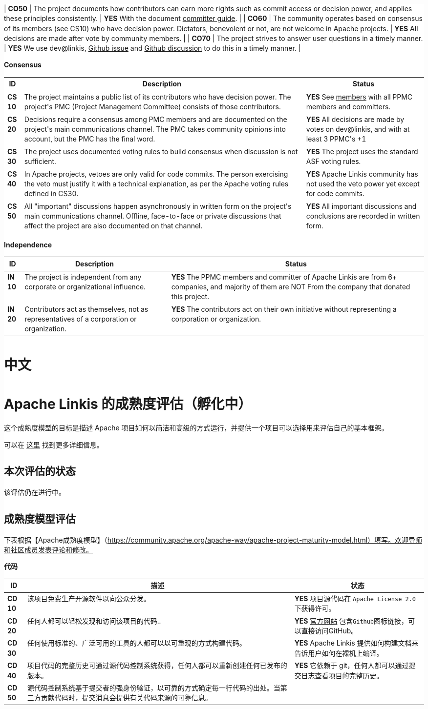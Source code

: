 | **CO50** | The project documents how contributors can earn more rights such as commit access or decision power, and applies these principles consistently. | **YES** With the document [committer guide](http://linkis.incubator.apache.org/community/committer-guide.html). |
| **CO60** | The community operates based on consensus of its members (see CS10) who have decision power. Dictators, benevolent or not, are not welcome in Apache projects. | **YES** All decisions are made after vote by community members. |
| **CO70** | The project strives to answer user questions in a timely manner. | **YES** We use dev@linkis, [Github issue](https://github.com/apache/incubator-linkis/issues) and [Github discussion](https://github.com/apache/incubator-linkis/discussions) to do this in a timely manner. |

**Consensus**

| **ID**   | **Description**                                                                                                                                                                                                                                                                 | **Status** |
| -------- | ------------------------------------------------------------------------------------------------------------------------------------------------------------------------------------------------------------------------------------------------------------------------------- | ---------- |
| **CS10** | The project maintains a public list of its contributors who have decision power. The project's PMC (Project Management Committee) consists of those contributors. | **YES** See [members](http://linkis.incubator.apache.org/community/members.html) with all PPMC members and committers. |
| **CS20** | Decisions require a consensus among PMC members and are documented on the project's main communications channel. The PMC takes community opinions into account, but the PMC has the final word. | **YES** All decisions are made by votes on dev@linkis, and with at least 3 PPMC's +1 |
| **CS30** | The project uses documented voting rules to build consensus when discussion is not sufficient. | **YES** The project uses the standard ASF voting rules. |
| **CS40** |In Apache projects, vetoes are only valid for code commits. The person exercising the veto must justify it with a technical explanation, as per the Apache voting rules defined in CS30. | **YES** Apache Linkis community has not used the veto power yet except for code commits. |
| **CS50** | All "important" discussions happen asynchronously in written form on the project's main communications channel. Offline, face-to-face or private discussions that affect the project are also documented on that channel. | **YES** All important discussions and conclusions are recorded in written form. |

**Independence**

| **ID**   | **Description**                                                                                                                                                                                                                                                                 | **Status** |
| -------- | ------------------------------------------------------------------------------------------------------------------------------------------------------------------------------------------------------------------------------------------------------------------------------- | ---------- |
| **IN10** | The project is independent from any corporate or organizational influence. | **YES** The PPMC members and committer of Apache Linkis are from 6+ companies, and majority of them are NOT From the company that donated this project. |
| **IN20** | Contributors act as themselves, not as representatives of a corporation or organization. | **YES** The contributors act on their own initiative without representing a corporation or organization. |



# 中文

# Apache Linkis 的成熟度评估（孵化中）

这个成熟度模型的目标是描述 Apache 项目如何以简洁和高级的方式运行，并提供一个项目可以选择用来评估自己的基本框架。

可以在 [这里](https://community.apache.org/apache-way/apache-project-maturity-model.html) 找到更多详细信息。

## 本次评估的状态

该评估仍在进行中。

## 成熟度模型评估

下表根据【Apache成熟度模型】（https://community.apache.org/apache-way/apache-project-maturity-model.html）填写。欢迎导师和社区成员发表评论和修改。

**代码**

|  **ID** | **描述** | **状态** |
| -------- | ----- | ---------- |
| **CD10** |该项目免费生产开源软件以向公众分发。 | **YES** 项目源代码在 `Apache License 2.0` 下获得许可。 |
| **CD20** |任何人都可以轻松发现和访问该项目的代码.. | **YES** [官方网站](https://linkis.incubator.apache.org/) 包含`Github`图标链接，可以直接访问GitHub。 |
| **CD30** |任何使用标准的、广泛可用的工具的人都可以以可重现的方式构建代码。 | **YES** Apache Linkis 提供如何构建文档来告诉用户如何在裸机上编译。 |
| **CD40** |项目代码的完整历史可通过源代码控制系统获得，任何人都可以重新创建任何已发布的版本。 | **YES** 它依赖于 git，任何人都可以通过提交日志查看项目的完整历史。 |
| **CD50** |源代码控制系统基于提交者的强身份验证，以可靠的方式确定每一行代码的出处。当第三方贡献代码时，提交消息会提供有关代码来源的可靠信息。 |  |
